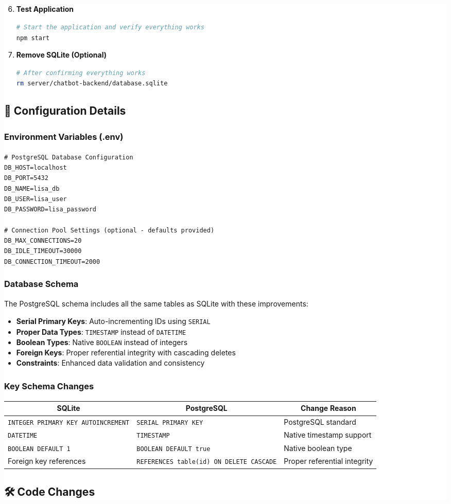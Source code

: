 6. **Test Application**
   ```bash
   # Start the application and verify everything works
   npm start
   ```

7. **Remove SQLite (Optional)**
   ```bash
   # After confirming everything works
   rm server/chatbot-backend/database.sqlite
   ```

## 🔧 Configuration Details

### Environment Variables (.env)

```env
# PostgreSQL Database Configuration
DB_HOST=localhost
DB_PORT=5432
DB_NAME=lisa_db
DB_USER=lisa_user
DB_PASSWORD=lisa_password

# Connection Pool Settings (optional - defaults provided)
DB_MAX_CONNECTIONS=20
DB_IDLE_TIMEOUT=30000
DB_CONNECTION_TIMEOUT=2000
```

### Database Schema

The PostgreSQL schema includes all the same tables as SQLite with these improvements:

- **Serial Primary Keys**: Auto-incrementing IDs using `SERIAL`
- **Proper Data Types**: `TIMESTAMP` instead of `DATETIME`
- **Boolean Types**: Native `BOOLEAN` instead of integers
- **Foreign Keys**: Proper referential integrity with cascading deletes
- **Constraints**: Enhanced data validation and consistency

### Key Schema Changes

| SQLite | PostgreSQL | Change Reason |
|--------|------------|---------------|
| `INTEGER PRIMARY KEY AUTOINCREMENT` | `SERIAL PRIMARY KEY` | PostgreSQL standard |
| `DATETIME` | `TIMESTAMP` | Native timestamp support |
| `BOOLEAN DEFAULT 1` | `BOOLEAN DEFAULT true` | Native boolean type |
| Foreign key references | `REFERENCES table(id) ON DELETE CASCADE` | Proper referential integrity |

## 🛠️ Code Changes
